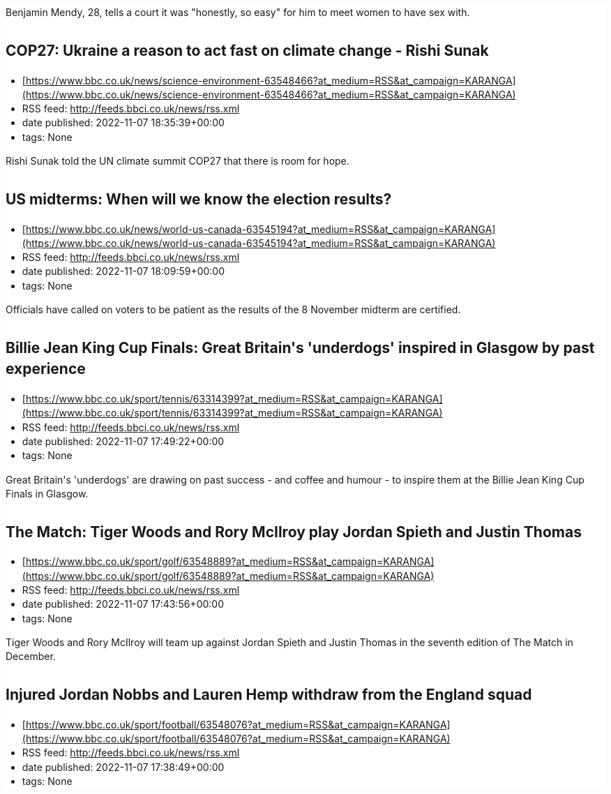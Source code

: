 Benjamin Mendy, 28, tells a court it was "honestly, so easy" for him to meet women to have sex with.

## COP27: Ukraine a reason to act fast on climate change - Rishi Sunak
 - [https://www.bbc.co.uk/news/science-environment-63548466?at_medium=RSS&at_campaign=KARANGA](https://www.bbc.co.uk/news/science-environment-63548466?at_medium=RSS&at_campaign=KARANGA)
 - RSS feed: http://feeds.bbci.co.uk/news/rss.xml
 - date published: 2022-11-07 18:35:39+00:00
 - tags: None

Rishi Sunak told the UN climate summit COP27 that there is room for hope.

## US midterms: When will we know the election results?
 - [https://www.bbc.co.uk/news/world-us-canada-63545194?at_medium=RSS&at_campaign=KARANGA](https://www.bbc.co.uk/news/world-us-canada-63545194?at_medium=RSS&at_campaign=KARANGA)
 - RSS feed: http://feeds.bbci.co.uk/news/rss.xml
 - date published: 2022-11-07 18:09:59+00:00
 - tags: None

Officials have called on voters to be patient as the results of the 8 November midterm are certified.

## Billie Jean King Cup Finals: Great Britain's 'underdogs' inspired in Glasgow by past experience
 - [https://www.bbc.co.uk/sport/tennis/63314399?at_medium=RSS&at_campaign=KARANGA](https://www.bbc.co.uk/sport/tennis/63314399?at_medium=RSS&at_campaign=KARANGA)
 - RSS feed: http://feeds.bbci.co.uk/news/rss.xml
 - date published: 2022-11-07 17:49:22+00:00
 - tags: None

Great Britain's 'underdogs' are drawing on past success - and coffee and humour - to inspire them at the Billie Jean King Cup Finals in Glasgow.

## The Match: Tiger Woods and Rory McIlroy play Jordan Spieth and Justin Thomas
 - [https://www.bbc.co.uk/sport/golf/63548889?at_medium=RSS&at_campaign=KARANGA](https://www.bbc.co.uk/sport/golf/63548889?at_medium=RSS&at_campaign=KARANGA)
 - RSS feed: http://feeds.bbci.co.uk/news/rss.xml
 - date published: 2022-11-07 17:43:56+00:00
 - tags: None

Tiger Woods and Rory McIlroy will team up against Jordan Spieth and Justin Thomas in the seventh edition of The Match in December.

## Injured Jordan Nobbs and Lauren Hemp withdraw from the England squad
 - [https://www.bbc.co.uk/sport/football/63548076?at_medium=RSS&at_campaign=KARANGA](https://www.bbc.co.uk/sport/football/63548076?at_medium=RSS&at_campaign=KARANGA)
 - RSS feed: http://feeds.bbci.co.uk/news/rss.xml
 - date published: 2022-11-07 17:38:49+00:00
 - tags: None
